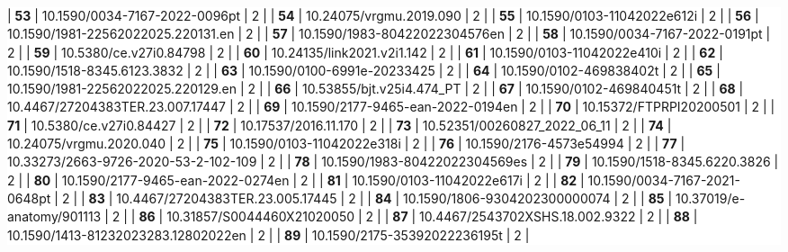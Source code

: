 | **53**  | 10.1590/0034-7167-2022-0096pt                                | 2                    |
| **54**  | 10.24075/vrgmu.2019.090                                      | 2                    |
| **55**  | 10.1590/0103-11042022e612i                                   | 2                    |
| **56**  | 10.1590/1981-22562022025.220131.en                           | 2                    |
| **57**  | 10.1590/1983-80422022304576en                                | 2                    |
| **58**  | 10.1590/0034-7167-2022-0191pt                                | 2                    |
| **59**  | 10.5380/ce.v27i0.84798                                       | 2                    |
| **60**  | 10.24135/link2021.v2i1.142                                   | 2                    |
| **61**  | 10.1590/0103-11042022e410i                                   | 2                    |
| **62**  | 10.1590/1518-8345.6123.3832                                  | 2                    |
| **63**  | 10.1590/0100-6991e-20233425                                  | 2                    |
| **64**  | 10.1590/0102-469838402t                                      | 2                    |
| **65**  | 10.1590/1981-22562022025.220129.en                           | 2                    |
| **66**  | 10.53855/bjt.v25i4.474\_PT                                   | 2                    |
| **67**  | 10.1590/0102-469840451t                                      | 2                    |
| **68**  | 10.4467/27204383TER.23.007.17447                             | 2                    |
| **69**  | 10.1590/2177-9465-ean-2022-0194en                            | 2                    |
| **70**  | 10.15372/FTPRPI20200501                                      | 2                    |
| **71**  | 10.5380/ce.v27i0.84427                                       | 2                    |
| **72**  | 10.17537/2016.11.170                                         | 2                    |
| **73**  | 10.52351/00260827\_2022\_06\_11                              | 2                    |
| **74**  | 10.24075/vrgmu.2020.040                                      | 2                    |
| **75**  | 10.1590/0103-11042022e318i                                   | 2                    |
| **76**  | 10.1590/2176-4573e54994                                      | 2                    |
| **77**  | 10.33273/2663-9726-2020-53-2-102-109                         | 2                    |
| **78**  | 10.1590/1983-80422022304569es                                | 2                    |
| **79**  | 10.1590/1518-8345.6220.3826                                  | 2                    |
| **80**  | 10.1590/2177-9465-ean-2022-0274en                            | 2                    |
| **81**  | 10.1590/0103-11042022e617i                                   | 2                    |
| **82**  | 10.1590/0034-7167-2021-0648pt                                | 2                    |
| **83**  | 10.4467/27204383TER.23.005.17445                             | 2                    |
| **84**  | 10.1590/1806-9304202300000074                                | 2                    |
| **85**  | 10.37019/e-anatomy/901113                                    | 2                    |
| **86**  | 10.31857/S0044460X21020050                                   | 2                    |
| **87**  | 10.4467/2543702XSHS.18.002.9322                              | 2                    |
| **88**  | 10.1590/1413-81232023283.12802022en                          | 2                    |
| **89**  | 10.1590/2175-35392022236195t                                 | 2                    |